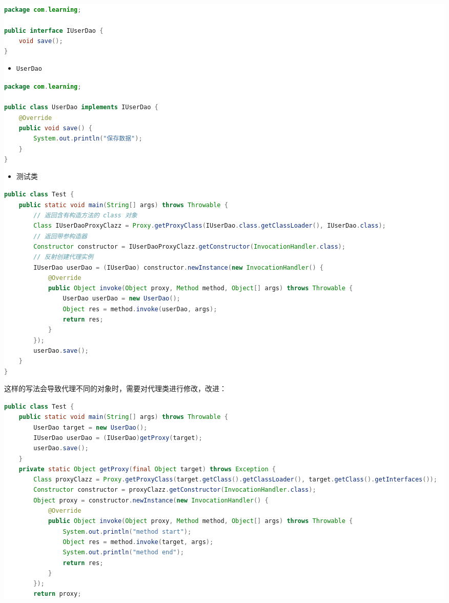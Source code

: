 ```java
package com.learning;

public interface IUserDao {
    void save();
}
```

- `UserDao`

```java
package com.learning;

public class UserDao implements IUserDao {
    @Override
    public void save() {
        System.out.println("保存数据");
    }
}
```

- 测试类

```java
public class Test {
    public static void main(String[] args) throws Throwable {
        // 返回含有构造方法的 class 对象
        Class IUserDaoProxyClazz = Proxy.getProxyClass(IUserDao.class.getClassLoader(), IUserDao.class);
        // 返回带参构造器
        Constructor constructor = IUserDaoProxyClazz.getConstructor(InvocationHandler.class);
        // 反射创建代理实例
        IUserDao userDao = (IUserDao) constructor.newInstance(new InvocationHandler() {
            @Override
            public Object invoke(Object proxy, Method method, Object[] args) throws Throwable {
                UserDao userDao = new UserDao();
                Object res = method.invoke(userDao, args);
                return res;
            }
        });
        userDao.save();
    }
}
```

这样的写法会导致代理不同的对象时，需要对代理类进行修改，改进：

```java
public class Test {
    public static void main(String[] args) throws Throwable {
        UserDao target = new UserDao();
        IUserDao userDao = (IUserDao)getProxy(target); 
        userDao.save();
    }
    private static Object getProxy(final Object target) throws Exception {
        Class proxyClazz = Proxy.getProxyClass(target.getClass().getClassLoader(), target.getClass().getInterfaces());
        Constructor constructor = proxyClazz.getConstructor(InvocationHandler.class);
        Object proxy = constructor.newInstance(new InvocationHandler() {
            @Override
            public Object invoke(Object proxy, Method method, Object[] args) throws Throwable {
                System.out.println("method start");
                Object res = method.invoke(target, args);
                System.out.println("method end");
                return res;
            }
        });
        return proxy;
```